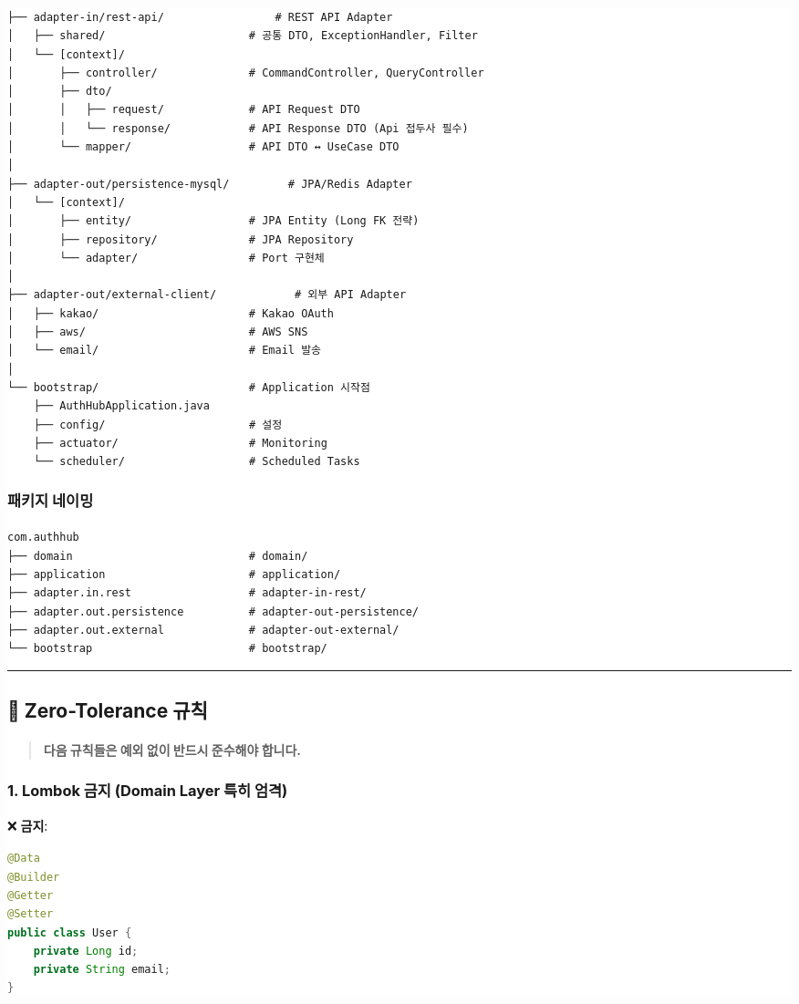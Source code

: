 ```
├── adapter-in/rest-api/                 # REST API Adapter
│   ├── shared/                      # 공통 DTO, ExceptionHandler, Filter
│   └── [context]/
│       ├── controller/              # CommandController, QueryController
│       ├── dto/
│       │   ├── request/             # API Request DTO
│       │   └── response/            # API Response DTO (Api 접두사 필수)
│       └── mapper/                  # API DTO ↔ UseCase DTO
│
├── adapter-out/persistence-mysql/         # JPA/Redis Adapter
│   └── [context]/
│       ├── entity/                  # JPA Entity (Long FK 전략)
│       ├── repository/              # JPA Repository
│       └── adapter/                 # Port 구현체
│
├── adapter-out/external-client/            # 외부 API Adapter
│   ├── kakao/                       # Kakao OAuth
│   ├── aws/                         # AWS SNS
│   └── email/                       # Email 발송
│
└── bootstrap/                       # Application 시작점
    ├── AuthHubApplication.java
    ├── config/                      # 설정
    ├── actuator/                    # Monitoring
    └── scheduler/                   # Scheduled Tasks
```

### 패키지 네이밍
```
com.authhub
├── domain                           # domain/
├── application                      # application/
├── adapter.in.rest                  # adapter-in-rest/
├── adapter.out.persistence          # adapter-out-persistence/
├── adapter.out.external             # adapter-out-external/
└── bootstrap                        # bootstrap/
```

---

## 🚨 Zero-Tolerance 규칙

> **다음 규칙들은 예외 없이 반드시 준수해야 합니다.**

### 1. Lombok 금지 (Domain Layer 특히 엄격)
❌ **금지**:
```java
@Data
@Builder
@Getter
@Setter
public class User {
    private Long id;
    private String email;
}
```
